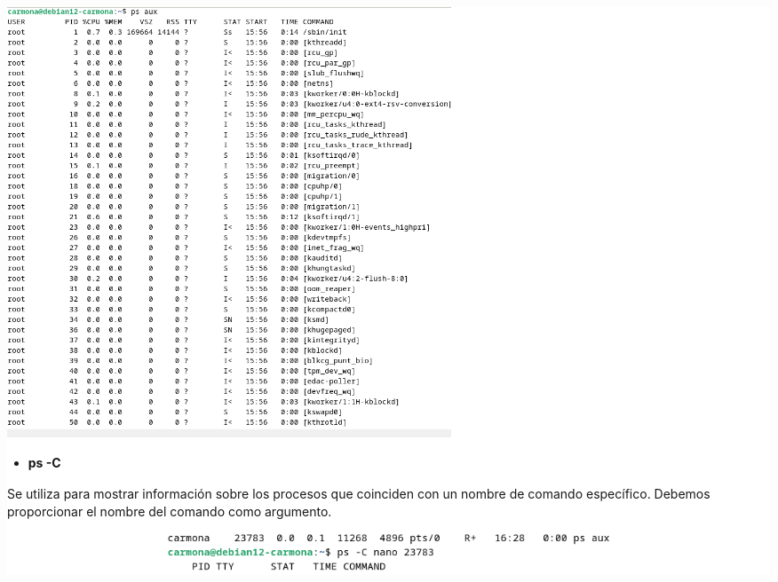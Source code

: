   <img src="/imagenes/3.png" alt="Descripción de la imagen" width="500"/>
</p>

- **ps -C**

Se utiliza para mostrar información sobre los procesos que coinciden con un nombre de comando específico. Debemos proporcionar el nombre del comando como argumento.

<p align="center">
  <img src="/imagenes/4.png" alt="Descripción de la imagen" width="500"/>
</p>
